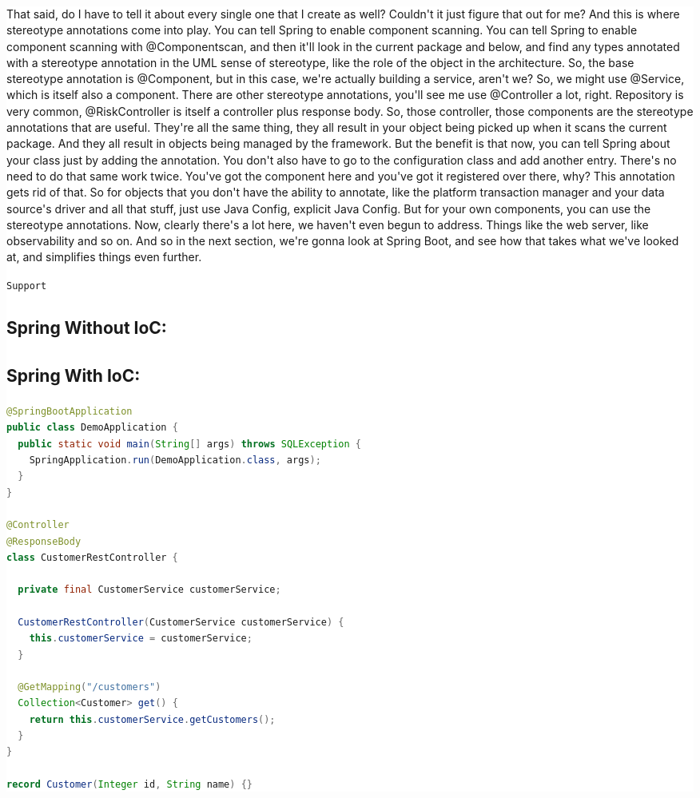 That said, do I have to tell it about every single one that I create as well? Couldn't it just figure that out for me? And this is where stereotype annotations come into play. 
You can tell Spring to enable component scanning. 
You can tell Spring to enable component scanning with @Componentscan, and then it'll look in the current package and below, and find any types annotated with a stereotype annotation in the UML sense of stereotype, like the role of the object in the architecture. 
So, the base stereotype annotation is @Component, but in this case, we're actually building a service, aren't we? So, we might use @Service, which is itself also a component. 
There are other stereotype annotations, you'll see me use @Controller a lot, right. 
Repository is very common, @RiskController is itself a controller plus response body. 
So, those controller, those components are the stereotype annotations that are useful. 
They're all the same thing, they all result in your object being picked up when it scans the current package. 
And they all result in objects being managed by the framework. 
But the benefit is that now, you can tell Spring about your class just by adding the annotation. 
You don't also have to go to the configuration class and add another entry. 
There's no need to do that same work twice. 
You've got the component here and you've got it registered over there, why? This annotation gets rid of that. 
So for objects that you don't have the ability to annotate, like the platform transaction manager and your data source's driver and all that stuff, just use Java Config, explicit Java Config. 
But for your own components, you can use the stereotype annotations. 
Now, clearly there's a lot here, we haven't even begun to address. 
Things like the web server, like observability and so on. 
And so in the next section, we're gonna look at Spring Boot, and see how that takes what we've looked at, and simplifies things even further.

    Support


## Spring Without IoC:

```java


```


## Spring With IoC:

```java
@SpringBootApplication
public class DemoApplication {
  public static void main(String[] args) throws SQLException {
    SpringApplication.run(DemoApplication.class, args);
  }
}

@Controller
@ResponseBody
class CustomerRestController {

  private final CustomerService customerService;

  CustomerRestController(CustomerService customerService) {
    this.customerService = customerService;
  }

  @GetMapping("/customers")
  Collection<Customer> get() {
    return this.customerService.getCustomers();
  }
}

record Customer(Integer id, String name) {}
```